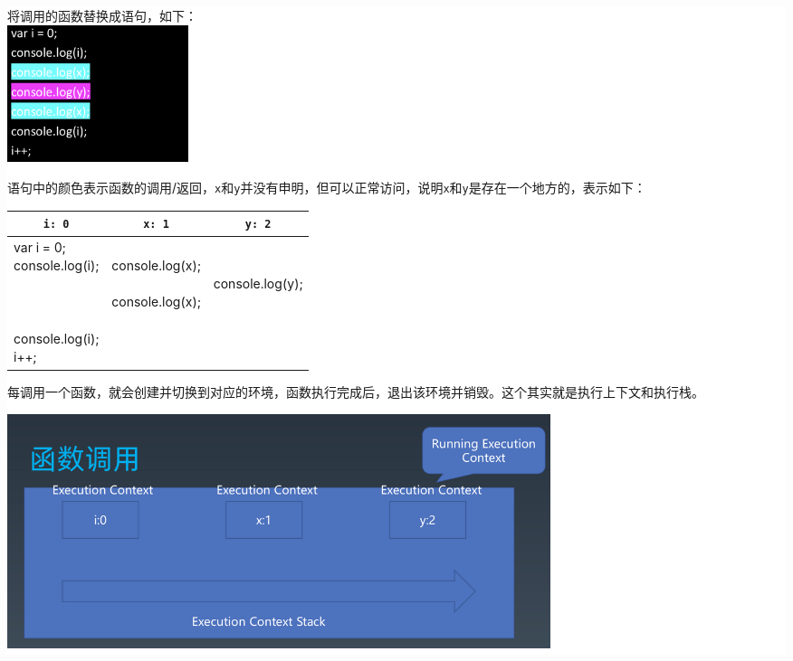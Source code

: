 将调用的函数替换成语句，如下：  
<img src="./function1.png" width = "200" alt=""/>

语句中的颜色表示函数的调用/返回，`x`和`y`并没有申明，但可以正常访问，说明`x`和`y`是存在一个地方的，表示如下：

`i: 0` | `x: 1` | `y: 2`
---------|----------|---------
 var i = 0;<br>console.log(i);<br><br><br><br>console.log(i);<br>i++; | <br>console.log(x);<br><br>console.log(x);<br><br> | <br><br>console.log(y);<br><br><br>

每调用一个函数，就会创建并切换到对应的环境，函数执行完成后，退出该环境并销毁。这个其实就是执行上下文和执行栈。

<img src="./execution-context1.png" width = "600" alt=""/>
